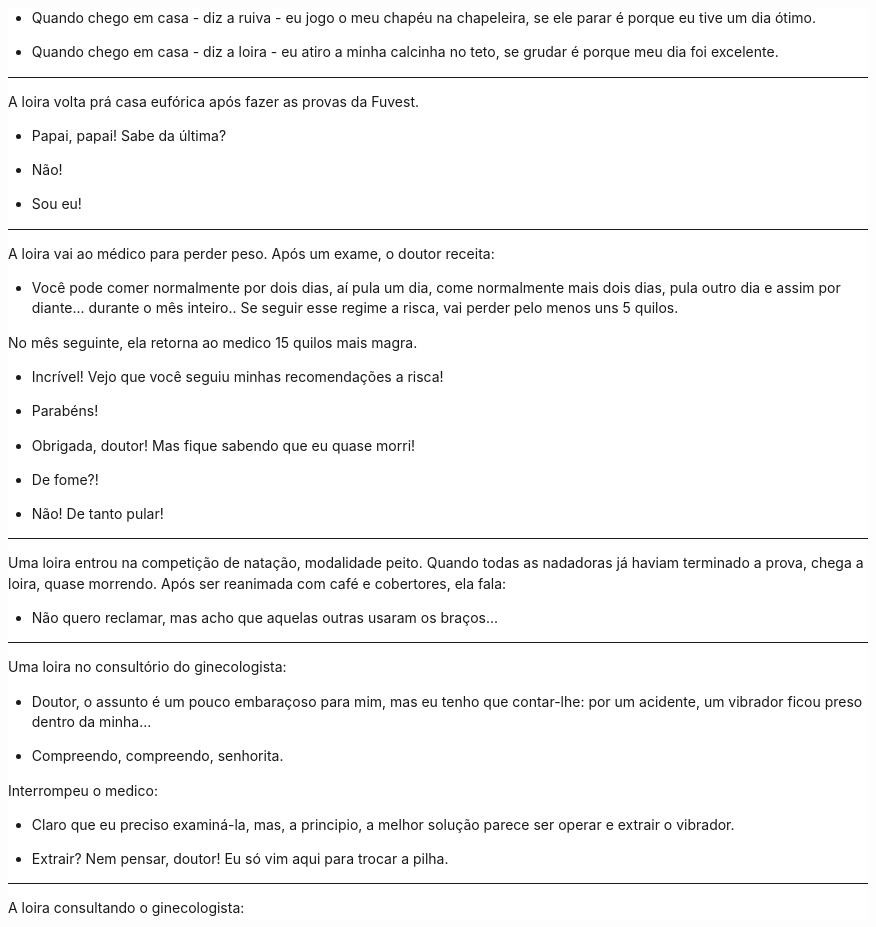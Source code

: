 - Quando chego em casa - diz a ruiva - eu jogo o meu chapéu na chapeleira, se ele parar é porque eu tive um dia ótimo.

- Quando chego em casa - diz a loira - eu atiro a minha calcinha no teto, se grudar é porque meu dia foi excelente.

---

A loira volta prá casa eufórica após fazer as provas da Fuvest.

- Papai, papai! Sabe da última?

- Não!

- Sou eu!

---

A loira vai ao médico para perder peso. Após um exame, o doutor receita:

- Você pode comer normalmente por dois dias, aí pula um dia, come normalmente mais dois dias, pula outro dia e assim por diante... durante o mês inteiro.. Se seguir esse regime a risca, vai perder pelo menos uns 5 quilos.

No mês seguinte, ela retorna ao medico 15 quilos mais magra.

- Incrível! Vejo que você seguiu minhas recomendações a risca!

- Parabéns!

- Obrigada, doutor! Mas fique sabendo que eu quase morri!

- De fome?!

- Não! De tanto pular!

---

Uma loira entrou na competição de natação, modalidade peito. Quando todas as nadadoras já haviam terminado a prova, chega a loira, quase morrendo. Após ser reanimada com café e cobertores, ela fala:

- Não quero reclamar, mas acho que aquelas outras usaram os braços...

---

Uma loira no consultório do ginecologista:

- Doutor, o assunto é um pouco embaraçoso para mim, mas eu tenho que contar-lhe: por um acidente, um vibrador ficou preso dentro da minha...

- Compreendo, compreendo, senhorita.

Interrompeu o medico:

- Claro que eu preciso examiná-la, mas, a principio, a melhor solução parece ser operar e extrair o vibrador.

- Extrair? Nem pensar, doutor! Eu só vim aqui para trocar a pilha.

---

A loira consultando o ginecologista:
